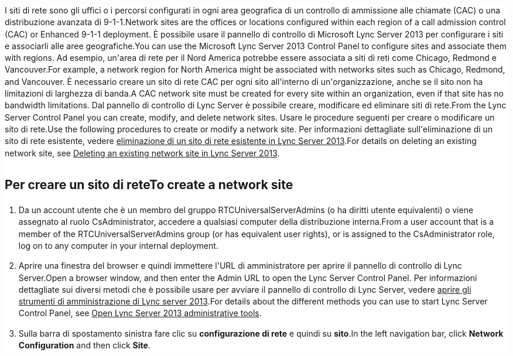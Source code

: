 <span data-ttu-id="ed355-104">I siti di rete sono gli uffici o i percorsi configurati in ogni area geografica di un controllo di ammissione alle chiamate (CAC) o una distribuzione avanzata di 9-1-1.</span><span class="sxs-lookup"><span data-stu-id="ed355-104">Network sites are the offices or locations configured within each region of a call admission control (CAC) or Enhanced 9-1-1 deployment.</span></span> <span data-ttu-id="ed355-105">È possibile usare il pannello di controllo di Microsoft Lync Server 2013 per configurare i siti e associarli alle aree geografiche.</span><span class="sxs-lookup"><span data-stu-id="ed355-105">You can use the Microsoft Lync Server 2013 Control Panel to configure sites and associate them with regions.</span></span> <span data-ttu-id="ed355-106">Ad esempio, un'area di rete per il Nord America potrebbe essere associata a siti di reti come Chicago, Redmond e Vancouver.</span><span class="sxs-lookup"><span data-stu-id="ed355-106">For example, a network region for North America might be associated with networks sites such as Chicago, Redmond, and Vancouver.</span></span> <span data-ttu-id="ed355-107">È necessario creare un sito di rete CAC per ogni sito all'interno di un'organizzazione, anche se il sito non ha limitazioni di larghezza di banda.</span><span class="sxs-lookup"><span data-stu-id="ed355-107">A CAC network site must be created for every site within an organization, even if that site has no bandwidth limitations.</span></span> <span data-ttu-id="ed355-108">Dal pannello di controllo di Lync Server è possibile creare, modificare ed eliminare siti di rete.</span><span class="sxs-lookup"><span data-stu-id="ed355-108">From the Lync Server Control Panel you can create, modify, and delete network sites.</span></span> <span data-ttu-id="ed355-109">Usare le procedure seguenti per creare o modificare un sito di rete.</span><span class="sxs-lookup"><span data-stu-id="ed355-109">Use the following procedures to create or modify a network site.</span></span> <span data-ttu-id="ed355-110">Per informazioni dettagliate sull'eliminazione di un sito di rete esistente, vedere [eliminazione di un sito di rete esistente in Lync Server 2013](lync-server-2013-deleting-an-existing-network-site.md).</span><span class="sxs-lookup"><span data-stu-id="ed355-110">For details on deleting an existing network site, see [Deleting an existing network site in Lync Server 2013](lync-server-2013-deleting-an-existing-network-site.md).</span></span>

<div>

## <a name="to-create-a-network-site"></a><span data-ttu-id="ed355-111">Per creare un sito di rete</span><span class="sxs-lookup"><span data-stu-id="ed355-111">To create a network site</span></span>

1.  <span data-ttu-id="ed355-112">Da un account utente che è un membro del gruppo RTCUniversalServerAdmins (o ha diritti utente equivalenti) o viene assegnato al ruolo CsAdministrator, accedere a qualsiasi computer della distribuzione interna.</span><span class="sxs-lookup"><span data-stu-id="ed355-112">From a user account that is a member of the RTCUniversalServerAdmins group (or has equivalent user rights), or is assigned to the CsAdministrator role, log on to any computer in your internal deployment.</span></span>

2.  <span data-ttu-id="ed355-113">Aprire una finestra del browser e quindi immettere l'URL di amministratore per aprire il pannello di controllo di Lync Server.</span><span class="sxs-lookup"><span data-stu-id="ed355-113">Open a browser window, and then enter the Admin URL to open the Lync Server Control Panel.</span></span> <span data-ttu-id="ed355-114">Per informazioni dettagliate sui diversi metodi che è possibile usare per avviare il pannello di controllo di Lync Server, vedere [aprire gli strumenti di amministrazione di Lync server 2013](lync-server-2013-open-lync-server-administrative-tools.md).</span><span class="sxs-lookup"><span data-stu-id="ed355-114">For details about the different methods you can use to start Lync Server Control Panel, see [Open Lync Server 2013 administrative tools](lync-server-2013-open-lync-server-administrative-tools.md).</span></span>

3.  <span data-ttu-id="ed355-115">Sulla barra di spostamento sinistra fare clic su **configurazione di rete** e quindi su **sito**.</span><span class="sxs-lookup"><span data-stu-id="ed355-115">In the left navigation bar, click **Network Configuration** and then click **Site**.</span></span>
